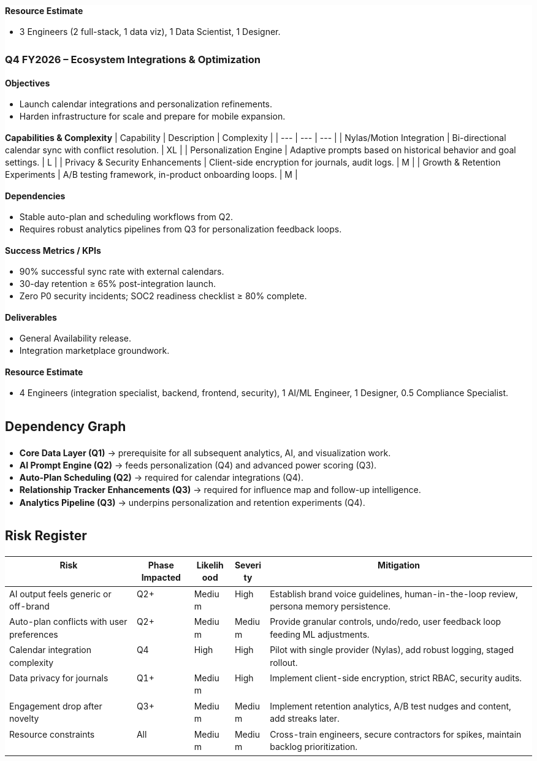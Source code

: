 **Resource Estimate**
- 3 Engineers (2 full-stack, 1 data viz), 1 Data Scientist, 1 Designer.

### Q4 FY2026 – Ecosystem Integrations & Optimization
**Objectives**
- Launch calendar integrations and personalization refinements.
- Harden infrastructure for scale and prepare for mobile expansion.

**Capabilities & Complexity**
| Capability | Description | Complexity |
| --- | --- | --- |
| Nylas/Motion Integration | Bi-directional calendar sync with conflict resolution. | XL |
| Personalization Engine | Adaptive prompts based on historical behavior and goal settings. | L |
| Privacy & Security Enhancements | Client-side encryption for journals, audit logs. | M |
| Growth & Retention Experiments | A/B testing framework, in-product onboarding loops. | M |

**Dependencies**
- Stable auto-plan and scheduling workflows from Q2.
- Requires robust analytics pipelines from Q3 for personalization feedback loops.

**Success Metrics / KPIs**
- 90% successful sync rate with external calendars.
- 30-day retention ≥ 65% post-integration launch.
- Zero P0 security incidents; SOC2 readiness checklist ≥ 80% complete.

**Deliverables**
- General Availability release.
- Integration marketplace groundwork.

**Resource Estimate**
- 4 Engineers (integration specialist, backend, frontend, security), 1 AI/ML Engineer, 1 Designer, 0.5 Compliance Specialist.

## Dependency Graph
- **Core Data Layer (Q1)** → prerequisite for all subsequent analytics, AI, and visualization work.
- **AI Prompt Engine (Q2)** → feeds personalization (Q4) and advanced power scoring (Q3).
- **Auto-Plan Scheduling (Q2)** → required for calendar integrations (Q4).
- **Relationship Tracker Enhancements (Q3)** → required for influence map and follow-up intelligence.
- **Analytics Pipeline (Q3)** → underpins personalization and retention experiments (Q4).

## Risk Register
| Risk | Phase Impacted | Likelihood | Severity | Mitigation |
| --- | --- | --- | --- | --- |
| AI output feels generic or off-brand | Q2+ | Medium | High | Establish brand voice guidelines, human-in-the-loop review, persona memory persistence. |
| Auto-plan conflicts with user preferences | Q2+ | Medium | Medium | Provide granular controls, undo/redo, user feedback loop feeding ML adjustments. |
| Calendar integration complexity | Q4 | High | High | Pilot with single provider (Nylas), add robust logging, staged rollout. |
| Data privacy for journals | Q1+ | Medium | High | Implement client-side encryption, strict RBAC, security audits. |
| Engagement drop after novelty | Q3+ | Medium | Medium | Implement retention analytics, A/B test nudges and content, add streaks later. |
| Resource constraints | All | Medium | Medium | Cross-train engineers, secure contractors for spikes, maintain backlog prioritization. |
